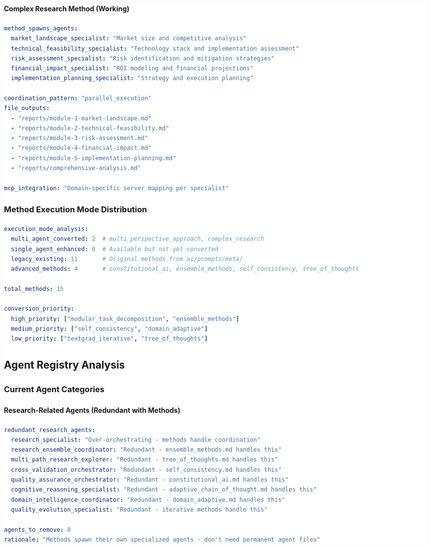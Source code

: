#### Complex Research Method (Working)
```yaml
method_spawns_agents:
  market_landscape_specialist: "Market size and competitive analysis"
  technical_feasibility_specialist: "Technology stack and implementation assessment"
  risk_assessment_specialist: "Risk identification and mitigation strategies"
  financial_impact_specialist: "ROI modeling and financial projections"
  implementation_planning_specialist: "Strategy and execution planning"

coordination_pattern: "parallel_execution"
file_outputs:
  - "reports/module-1-market-landscape.md"
  - "reports/module-2-technical-feasibility.md"
  - "reports/module-3-risk-assessment.md"
  - "reports/module-4-financial-impact.md"
  - "reports/module-5-implementation-planning.md"
  - "reports/comprehensive-analysis.md"

mcp_integration: "Domain-specific server mapping per specialist"
```

### Method Execution Mode Distribution

```yaml
execution_mode_analysis:
  multi_agent_converted: 2  # multi_perspective_approach, complex_research
  single_agent_enhanced: 0  # Available but not yet converted
  legacy_existing: 11       # Original methods from ai/prompts/meta/
  advanced_methods: 4       # constitutional_ai, ensemble_methods, self_consistency, tree_of_thoughts
  
total_methods: 15

conversion_priority:
  high_priority: ["modular_task_decomposition", "ensemble_methods"]
  medium_priority: ["self_consistency", "domain_adaptive"]
  low_priority: ["textgrad_iterative", "tree_of_thoughts"]
```

## Agent Registry Analysis

### Current Agent Categories

#### Research-Related Agents (Redundant with Methods)
```yaml
redundant_research_agents:
  research_specialist: "Over-orchestrating - methods handle coordination"
  research_ensemble_coordinator: "Redundant - ensemble_methods.md handles this"
  multi_path_research_explorer: "Redundant - tree_of_thoughts.md handles this"
  cross_validation_orchestrator: "Redundant - self_consistency.md handles this"  
  quality_assurance_orchestrator: "Redundant - constitutional_ai.md handles this"
  cognitive_reasoning_specialist: "Redundant - adaptive_chain_of_thought.md handles this"
  domain_intelligence_coordinator: "Redundant - domain_adaptive.md handles this"
  quality_evolution_specialist: "Redundant - iterative methods handle this"

agents_to_remove: 8
rationale: "Methods spawn their own specialized agents - don't need permanent agent files"
```
